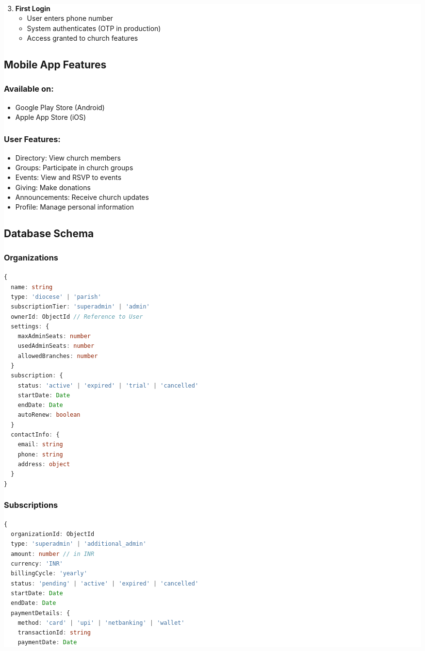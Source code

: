 3. **First Login**
   - User enters phone number
   - System authenticates (OTP in production)
   - Access granted to church features

## Mobile App Features

### Available on:
- Google Play Store (Android)
- Apple App Store (iOS)

### User Features:
- Directory: View church members
- Groups: Participate in church groups
- Events: View and RSVP to events
- Giving: Make donations
- Announcements: Receive church updates
- Profile: Manage personal information

## Database Schema

### Organizations
```typescript
{
  name: string
  type: 'diocese' | 'parish'
  subscriptionTier: 'superadmin' | 'admin'
  ownerId: ObjectId // Reference to User
  settings: {
    maxAdminSeats: number
    usedAdminSeats: number
    allowedBranches: number
  }
  subscription: {
    status: 'active' | 'expired' | 'trial' | 'cancelled'
    startDate: Date
    endDate: Date
    autoRenew: boolean
  }
  contactInfo: {
    email: string
    phone: string
    address: object
  }
}
```

### Subscriptions
```typescript
{
  organizationId: ObjectId
  type: 'superadmin' | 'additional_admin'
  amount: number // in INR
  currency: 'INR'
  billingCycle: 'yearly'
  status: 'pending' | 'active' | 'expired' | 'cancelled'
  startDate: Date
  endDate: Date
  paymentDetails: {
    method: 'card' | 'upi' | 'netbanking' | 'wallet'
    transactionId: string
    paymentDate: Date
```
